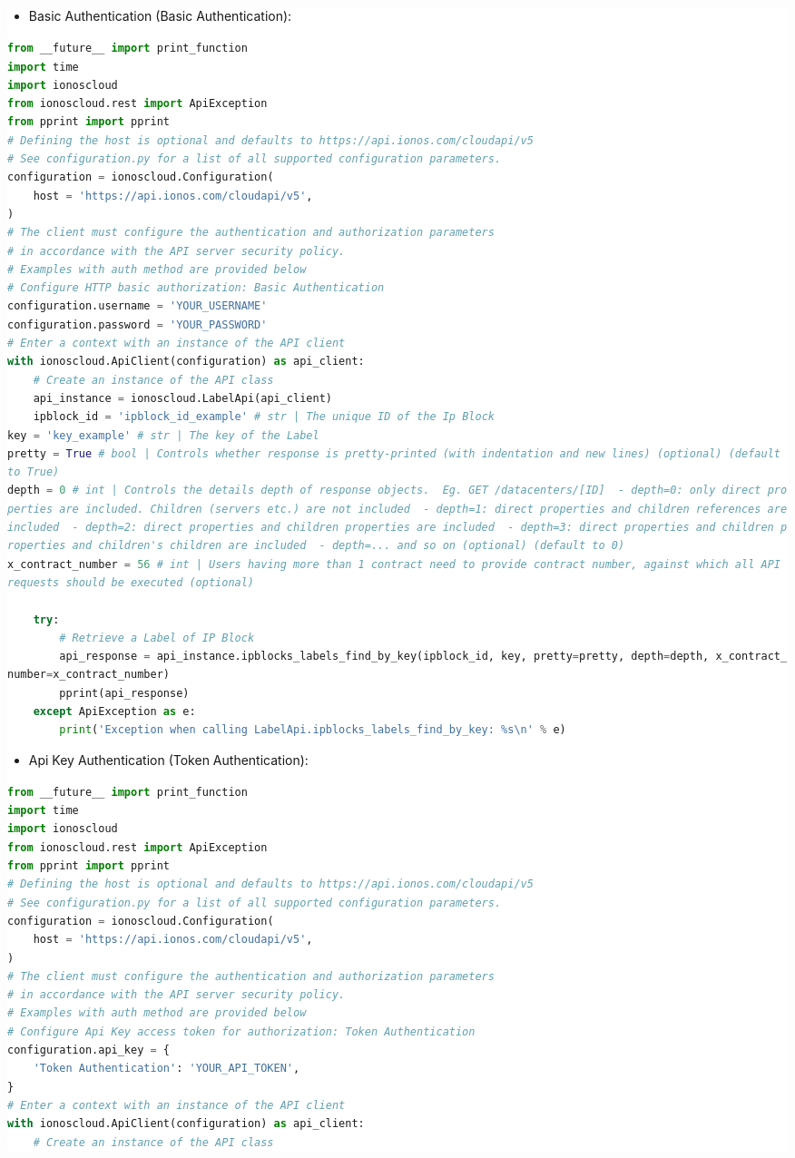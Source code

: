 * Basic Authentication (Basic Authentication):
```python
from __future__ import print_function
import time
import ionoscloud
from ionoscloud.rest import ApiException
from pprint import pprint
# Defining the host is optional and defaults to https://api.ionos.com/cloudapi/v5
# See configuration.py for a list of all supported configuration parameters.
configuration = ionoscloud.Configuration(
    host = 'https://api.ionos.com/cloudapi/v5',
)
# The client must configure the authentication and authorization parameters
# in accordance with the API server security policy.
# Examples with auth method are provided below
# Configure HTTP basic authorization: Basic Authentication
configuration.username = 'YOUR_USERNAME'
configuration.password = 'YOUR_PASSWORD'
# Enter a context with an instance of the API client
with ionoscloud.ApiClient(configuration) as api_client:
    # Create an instance of the API class
    api_instance = ionoscloud.LabelApi(api_client)
    ipblock_id = 'ipblock_id_example' # str | The unique ID of the Ip Block
key = 'key_example' # str | The key of the Label
pretty = True # bool | Controls whether response is pretty-printed (with indentation and new lines) (optional) (default to True)
depth = 0 # int | Controls the details depth of response objects.  Eg. GET /datacenters/[ID]  - depth=0: only direct properties are included. Children (servers etc.) are not included  - depth=1: direct properties and children references are included  - depth=2: direct properties and children properties are included  - depth=3: direct properties and children properties and children's children are included  - depth=... and so on (optional) (default to 0)
x_contract_number = 56 # int | Users having more than 1 contract need to provide contract number, against which all API requests should be executed (optional)

    try:
        # Retrieve a Label of IP Block
        api_response = api_instance.ipblocks_labels_find_by_key(ipblock_id, key, pretty=pretty, depth=depth, x_contract_number=x_contract_number)
        pprint(api_response)
    except ApiException as e:
        print('Exception when calling LabelApi.ipblocks_labels_find_by_key: %s\n' % e)
```

* Api Key Authentication (Token Authentication):
```python
from __future__ import print_function
import time
import ionoscloud
from ionoscloud.rest import ApiException
from pprint import pprint
# Defining the host is optional and defaults to https://api.ionos.com/cloudapi/v5
# See configuration.py for a list of all supported configuration parameters.
configuration = ionoscloud.Configuration(
    host = 'https://api.ionos.com/cloudapi/v5',
)
# The client must configure the authentication and authorization parameters
# in accordance with the API server security policy.
# Examples with auth method are provided below
# Configure Api Key access token for authorization: Token Authentication
configuration.api_key = {
    'Token Authentication': 'YOUR_API_TOKEN',
}
# Enter a context with an instance of the API client
with ionoscloud.ApiClient(configuration) as api_client:
    # Create an instance of the API class
```